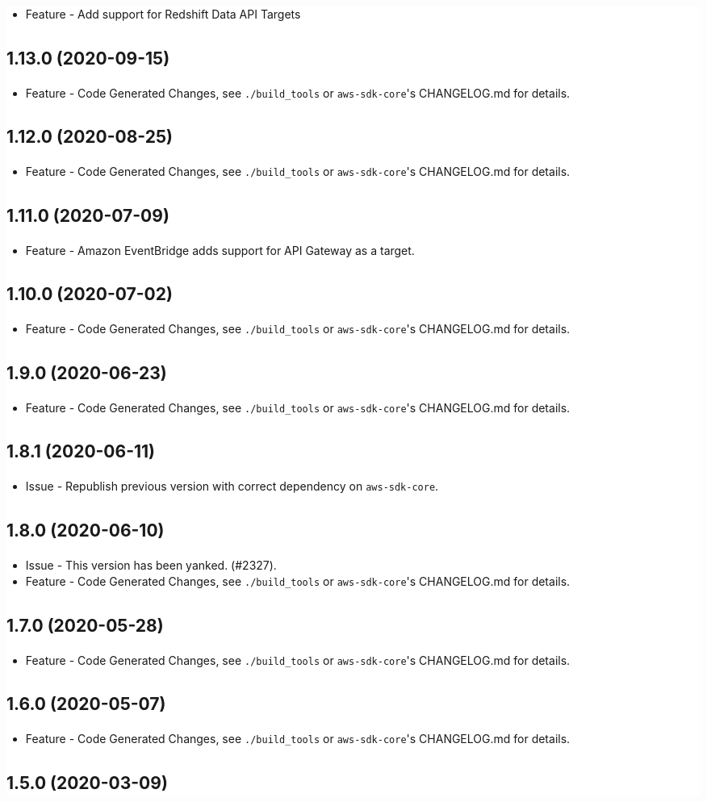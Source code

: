 * Feature - Add support for Redshift Data API Targets

1.13.0 (2020-09-15)
------------------

* Feature - Code Generated Changes, see `./build_tools` or `aws-sdk-core`'s CHANGELOG.md for details.

1.12.0 (2020-08-25)
------------------

* Feature - Code Generated Changes, see `./build_tools` or `aws-sdk-core`'s CHANGELOG.md for details.

1.11.0 (2020-07-09)
------------------

* Feature - Amazon EventBridge adds support for API Gateway as a target.

1.10.0 (2020-07-02)
------------------

* Feature - Code Generated Changes, see `./build_tools` or `aws-sdk-core`'s CHANGELOG.md for details.

1.9.0 (2020-06-23)
------------------

* Feature - Code Generated Changes, see `./build_tools` or `aws-sdk-core`'s CHANGELOG.md for details.

1.8.1 (2020-06-11)
------------------

* Issue - Republish previous version with correct dependency on `aws-sdk-core`.

1.8.0 (2020-06-10)
------------------

* Issue - This version has been yanked. (#2327).
* Feature - Code Generated Changes, see `./build_tools` or `aws-sdk-core`'s CHANGELOG.md for details.

1.7.0 (2020-05-28)
------------------

* Feature - Code Generated Changes, see `./build_tools` or `aws-sdk-core`'s CHANGELOG.md for details.

1.6.0 (2020-05-07)
------------------

* Feature - Code Generated Changes, see `./build_tools` or `aws-sdk-core`'s CHANGELOG.md for details.

1.5.0 (2020-03-09)
------------------
